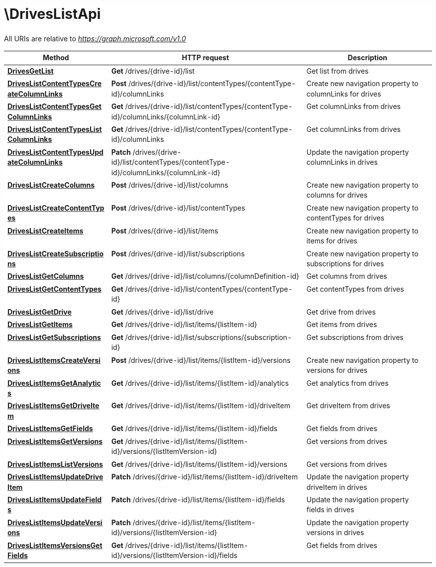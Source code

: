 # \DrivesListApi

All URIs are relative to *https://graph.microsoft.com/v1.0*

Method | HTTP request | Description
------------- | ------------- | -------------
[**DrivesGetList**](DrivesListApi.md#DrivesGetList) | **Get** /drives/{drive-id}/list | Get list from drives
[**DrivesListContentTypesCreateColumnLinks**](DrivesListApi.md#DrivesListContentTypesCreateColumnLinks) | **Post** /drives/{drive-id}/list/contentTypes/{contentType-id}/columnLinks | Create new navigation property to columnLinks for drives
[**DrivesListContentTypesGetColumnLinks**](DrivesListApi.md#DrivesListContentTypesGetColumnLinks) | **Get** /drives/{drive-id}/list/contentTypes/{contentType-id}/columnLinks/{columnLink-id} | Get columnLinks from drives
[**DrivesListContentTypesListColumnLinks**](DrivesListApi.md#DrivesListContentTypesListColumnLinks) | **Get** /drives/{drive-id}/list/contentTypes/{contentType-id}/columnLinks | Get columnLinks from drives
[**DrivesListContentTypesUpdateColumnLinks**](DrivesListApi.md#DrivesListContentTypesUpdateColumnLinks) | **Patch** /drives/{drive-id}/list/contentTypes/{contentType-id}/columnLinks/{columnLink-id} | Update the navigation property columnLinks in drives
[**DrivesListCreateColumns**](DrivesListApi.md#DrivesListCreateColumns) | **Post** /drives/{drive-id}/list/columns | Create new navigation property to columns for drives
[**DrivesListCreateContentTypes**](DrivesListApi.md#DrivesListCreateContentTypes) | **Post** /drives/{drive-id}/list/contentTypes | Create new navigation property to contentTypes for drives
[**DrivesListCreateItems**](DrivesListApi.md#DrivesListCreateItems) | **Post** /drives/{drive-id}/list/items | Create new navigation property to items for drives
[**DrivesListCreateSubscriptions**](DrivesListApi.md#DrivesListCreateSubscriptions) | **Post** /drives/{drive-id}/list/subscriptions | Create new navigation property to subscriptions for drives
[**DrivesListGetColumns**](DrivesListApi.md#DrivesListGetColumns) | **Get** /drives/{drive-id}/list/columns/{columnDefinition-id} | Get columns from drives
[**DrivesListGetContentTypes**](DrivesListApi.md#DrivesListGetContentTypes) | **Get** /drives/{drive-id}/list/contentTypes/{contentType-id} | Get contentTypes from drives
[**DrivesListGetDrive**](DrivesListApi.md#DrivesListGetDrive) | **Get** /drives/{drive-id}/list/drive | Get drive from drives
[**DrivesListGetItems**](DrivesListApi.md#DrivesListGetItems) | **Get** /drives/{drive-id}/list/items/{listItem-id} | Get items from drives
[**DrivesListGetSubscriptions**](DrivesListApi.md#DrivesListGetSubscriptions) | **Get** /drives/{drive-id}/list/subscriptions/{subscription-id} | Get subscriptions from drives
[**DrivesListItemsCreateVersions**](DrivesListApi.md#DrivesListItemsCreateVersions) | **Post** /drives/{drive-id}/list/items/{listItem-id}/versions | Create new navigation property to versions for drives
[**DrivesListItemsGetAnalytics**](DrivesListApi.md#DrivesListItemsGetAnalytics) | **Get** /drives/{drive-id}/list/items/{listItem-id}/analytics | Get analytics from drives
[**DrivesListItemsGetDriveItem**](DrivesListApi.md#DrivesListItemsGetDriveItem) | **Get** /drives/{drive-id}/list/items/{listItem-id}/driveItem | Get driveItem from drives
[**DrivesListItemsGetFields**](DrivesListApi.md#DrivesListItemsGetFields) | **Get** /drives/{drive-id}/list/items/{listItem-id}/fields | Get fields from drives
[**DrivesListItemsGetVersions**](DrivesListApi.md#DrivesListItemsGetVersions) | **Get** /drives/{drive-id}/list/items/{listItem-id}/versions/{listItemVersion-id} | Get versions from drives
[**DrivesListItemsListVersions**](DrivesListApi.md#DrivesListItemsListVersions) | **Get** /drives/{drive-id}/list/items/{listItem-id}/versions | Get versions from drives
[**DrivesListItemsUpdateDriveItem**](DrivesListApi.md#DrivesListItemsUpdateDriveItem) | **Patch** /drives/{drive-id}/list/items/{listItem-id}/driveItem | Update the navigation property driveItem in drives
[**DrivesListItemsUpdateFields**](DrivesListApi.md#DrivesListItemsUpdateFields) | **Patch** /drives/{drive-id}/list/items/{listItem-id}/fields | Update the navigation property fields in drives
[**DrivesListItemsUpdateVersions**](DrivesListApi.md#DrivesListItemsUpdateVersions) | **Patch** /drives/{drive-id}/list/items/{listItem-id}/versions/{listItemVersion-id} | Update the navigation property versions in drives
[**DrivesListItemsVersionsGetFields**](DrivesListApi.md#DrivesListItemsVersionsGetFields) | **Get** /drives/{drive-id}/list/items/{listItem-id}/versions/{listItemVersion-id}/fields | Get fields from drives